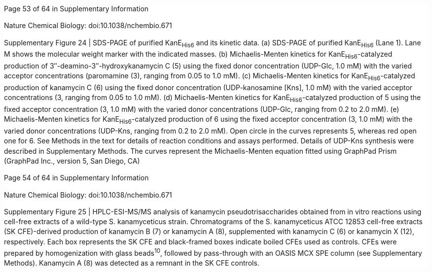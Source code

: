 Page 53 of 64 in Supplementary Information

Nature Chemical Biology: doi:10.1038/nchembio.671

Supplementary Figure 24 | SDS-PAGE of purified KanE<sub>His6</sub> and its kinetic data. (a) SDS-PAGE of purified KanE<sub>His6</sub> (Lane 1). Lane M shows the molecular weight marker with the indicated masses. (b) Michaelis-Menten kinetics for KanE<sub>His6</sub>-catalyzed production of 3″-deamino-3″-hydroxykanamycin C (5) using the fixed donor concentration (UDP-Glc, 1.0 mM) with the varied acceptor concentrations (paromamine (3), ranging from 0.05 to 1.0 mM). (c) Michaelis-Menten kinetics for KanE<sub>His6</sub>-catalyzed production of kanamycin C (6) using the fixed donor concentration (UDP-kanosamine [Kns], 1.0 mM) with the varied acceptor concentrations (3, ranging from 0.05 to 1.0 mM). (d) Michaelis-Menten kinetics for KanE<sub>His6</sub>-catalyzed production of 5 using the fixed acceptor concentration (3, 1.0 mM) with the varied donor concentrations (UDP-Glc, ranging from 0.2 to 2.0 mM). (e) Michaelis-Menten kinetics for KanE<sub>His6</sub>-catalyzed production of 6 using the fixed acceptor concentration (3, 1.0 mM) with the varied donor concentrations (UDP-Kns, ranging from 0.2 to 2.0 mM). Open circle in the curves represents 5, whereas red open one for 6. See Methods in the text for details of reaction conditions and assays performed. Details of UDP-Kns synthesis were described in Supplementary Methods. The curves represent the Michaelis-Menten equation fitted using GraphPad Prism (GraphPad Inc., version 5, San Diego, CA)

Page 54 of 64 in Supplementary Information

Nature Chemical Biology: doi:10.1038/nchembio.671

Supplementary Figure 25 | HPLC-ESI-MS/MS analysis of kanamycin pseudotrisaccharides obtained from in vitro reactions using cell-free extracts of a wild-type S. kanamyceticus strain. Chromatograms of the S. kanamyceticus ATCC 12853 cell-free extracts (SK CFE)-derived production of kanamycin B (7) or kanamycin A (8), supplemented with kanamycin C (6) or kanamycin X (12), respectively. Each box represents the SK CFE and black-framed boxes indicate boiled CFEs used as controls. CFEs were prepared by homogenization with glass beads$^{10}$, followed by pass-through with an OASIS MCX SPE column (see Supplementary Methods). Kanamycin A (8) was detected as a remnant in the SK CFE controls.

